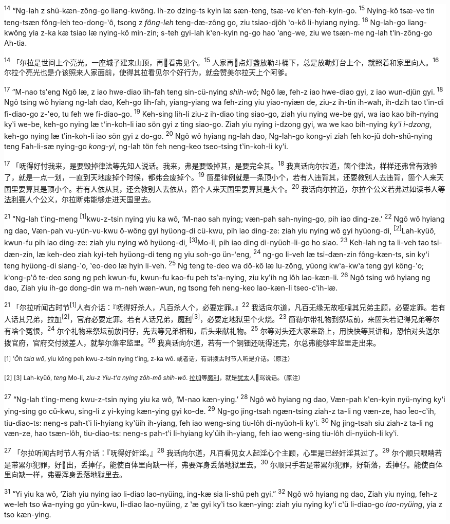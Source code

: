 <sup>14</sup> “Ng-lah z shü-kæn-zông-go liang-kwông. Ih-zo dzing-ts kyin læ sæn-teng, tsæ-ve kʽen-feh-kyin-go. <sup>15</sup> Nying-kô tsæ-ve tin teng-tsæn fông-leh teo-dong-ʽô, tsong z *fông-leh* teng-dæ-zông go, ziu tsiao-djôh ʽo-kô li-hyiang nying. <sup>16</sup> Ng-lah-go liang-kwông yia z-ka kæ tsiao læ nying-kô min-zin; s-teh gyi-lah kʽen-kyin ng-go hao ʽang-we, ziu we tsæn-me ng-lah tʽin-zông-go Ah-tia.

<sup>14</sup> 「尔拉是世间上个亮光。一座城子建来山顶，再𫧃看弗见个。<sup>15</sup> 人家再𫧃点灯盏放勒斗桶下，总是放勒灯台上个，就照着和家里向人。<sup>16</sup> 尔拉个亮光也是介该照来人家面前，使得其拉看见尔个好行为，就会赞美尔拉天上个阿爹。

<sup>17</sup> “M-nao tsʽeng Ngô læ, z iao hwe-diao lih-fah teng sin-cü-nying *shih-wô*; Ngô læ, feh-z iao hwe-diao gyi, z iao wun-djün gyi. <sup>18</sup> Ngô tsing wô hyiang ng-lah dao, Keh-go lih-fah, yiang-yiang wa feh-zing yiu yiao-nyiæn de, ziu-z ih-tin ih-wah, ih-dzih tao tʽin-di fi-diao-go z-ʽeo, tu feh we fi-diao-go. <sup>19</sup> Keh-sing lih-li ziu-z ih-diao ting siao-go, ziah yiu nying we-be gyi, wa iao kao bih-nying kyʽi we-be, keh-go nying læ tʽin-koh-li iao sön gyi z ting siao-go. Ziah yiu nying i-dzong gyi, wa we kao bih-nying *kyʽi* *i-dzong*, keh-go nying læ tʽin-koh-li iao sön gyi z do-go. <sup>20</sup> Ngô wô hyiang ng-lah dao, Ng-lah-go kong-yi ziah feh ko-jü doh-shü-nying teng Fah-li-sæ nying-go *kong-yi*, ng-lah tön feh neng-keo tseo-tsing tʽin-koh-li kyʽi.

<sup>17</sup> 「呒得好忖我来，是要毁掉律法等先知人说话。我来，弗是要毁掉其，是要完全其。<sup>18</sup> 我真话向尔拉道，箇个律法，样样还弗曾有效验了，就是一点一划，一直到天地废掉个时候，都弗会废掉个。<sup>19</sup> 箇星律例就是一条顶小个，若有人违背其，还要教别人去违背，箇个人来天国里要算其是顶小个。若有人依从其，还会教别人去依从，箇个人来天国里要算其是大个。<sup>20</sup> 我话向尔拉道，尔拉个公义若弗过如读书人等<u>法利赛</u>人个公义，尔拉断弗能够走进天国里去。

<sup>21</sup> “Ng-lah tʽing-meng <sup>\[1\]</sup>kwu-z-tsin nying yiu ka wô, ‘M-nao sah nying; væn-pah sah-nying-go, pih iao ding-ze.’ <sup>22</sup> Ngô wô hyiang ng dao, Væn-pah vu-yün-vu-kwu ô-wông gyi hyüong-di cü-kwu, pih iao ding-ze: ziah yiu nying wô gyi hyüong-di, <sup>\[2\]</sup>Lah-kyüô, kwun-fu pih iao ding-ze: ziah yiu nying wô hyüong-di, <sup>\[3\]</sup>Mo-li, pih iao ding di-nyüoh-li-go ho siao. <sup>23</sup> Keh-lah ng ta li-veh tao tsi-dæn-zin, læ keh-deo ziah kyi-teh hyüong-di teng ng yiu soh-go ün-ʽeng, <sup>24</sup> ng-go li-veh læ tsi-dæn-zin fông-kæn-ts, sin kyʽi teng hyüong-di siang-ʽo, ʽeo-deo læ hyin li-veh. <sup>25</sup> Ng teng te-deo wa dô-kô læ lu-zông, yüong kwʽa-kwʽa teng gyi kông-ʽo; kʽong-pʽô te-deo song ng peh kwun-fu, kwun-fu kao-fu peh tsʽa-nying, ziu kyʽih ng lôh lao-kæn-li. <sup>26</sup> Ngô tsing wô hyiang ng dao, Ziah yiu ih-go dong-din wa m-neh wæn-wun, ng tsong feh neng-keo lao-kæn-li tseo-cʽih-læ.

<sup>21</sup> 「尔拉听闻古时节<sup>\[1\]</sup>人有介话：『呒得好杀人，凡百杀人个，必要定罪。』<sup>22</sup> 我话向尔道，凡百无缘无故哑喤其兄弟主顾，必要定罪。若有人话其兄弟，<u>拉加</u><sup>\[2\]</sup>，官府必要定罪。若有人话兄弟，<u>魔利</u><sup>\[3\]</sup>，必要定地狱里个火烧。<sup>23</sup> 箇勒尔带礼物到祭坛前，来箇头若记得兄弟等尔有啥个冤恨，<sup>24</sup> 尔个礼物来祭坛前放间仔，先去等兄弟相和，后头来献礼物。<sup>25</sup> 尔等对头还大家来路上，用快快等其讲和，恐怕对头送尔拨官府，官府交付拨差人，就挈尔落牢监里。<sup>26</sup> 我真话向尔道，若有一个铜钿还呒得还完，尔总弗能够牢监里走出来。

<sup>\[1\] *ʽÔh tsia wô*, уiu kông peh kwu-z-tsin nying tʽing, z-ka wô. 或者话，有讲拨古时节人听是介话。（原注）</sup>

<sup>\[2\] \[3\] Lah-kyüô, *teng* Mo-li, *ziu-z Yiu-tʽa nying zôh-mô shih-wô*. <u>拉加</u>等<u>魔利</u>，就是<u>犹太</u>人𧮙骂说话。（原注）</sup>

<sup>27</sup> “Ng-lah tʽing-meng kwu-z-tsin nying yiu ka wô, ‘M-nao kæn-ying.’ <sup>28</sup> Ngô wô hyiang ng dao, Væn-pah kʽen-kyin nyü-nying kyʽi ying-sing go cü-kwu, sing-li z yi-kying kæn-ying gyi ko-de. <sup>29</sup> Ng-go jing-tsah ngæn-tsing ziah-z ta-li ng væn-ze, hao l̆eo-cʽih, tiu-diao-ts: neng-s pah-tʽi li-hyiang kyʽüih ih-yiang, feh iao weng-sing tiu-lôh di-nyüoh-li kyʽi. <sup>30</sup> Ng jing-tsah siu ziah-z ta-li ng væn-ze, hao tsæn-lôh, tiu-diao-ts: neng-s pah-tʽi li-hyiang kyʽüih ih-yiang, feh iao weng-sing tiu-lôh di-nyüoh-li kyʽi.

<sup>27</sup> 「尔拉听闻古时节人有介话：『呒得好奸淫。』<sup>28</sup> 我话向尔道，凡百看见女人起淫心个主顾，心里是已经奸淫其过了。<sup>29</sup> 尔个顺只眼睛若是带累尔犯罪，好𫦉出，丢掉仔。能使百体里向缺一样，弗要浑身丢落地狱里去。<sup>30</sup> 尔顺只手若是带累尔犯罪，好斩落，丢掉仔。能使百体里向缺一样，弗要浑身丢落地狱里去。

<sup>31</sup> “Yi yiu ka wô, ‘Ziah yiu nying iao li-diao lao-nyüing, ing-kæ sia li-shü peh gyi.” <sup>32</sup> Ngô wô hyiang ng dao, Ziah yiu nying, feh-z we-leh tso w̆a-nying go yün-kwu, li-diao lao-nyüing, z ʽæ gyi kyʽi tso kæn-ying: ziah yiu nying kyʽi cʽü li-diao-go *lao-nyüing*, yia z tso kæn-ying.
